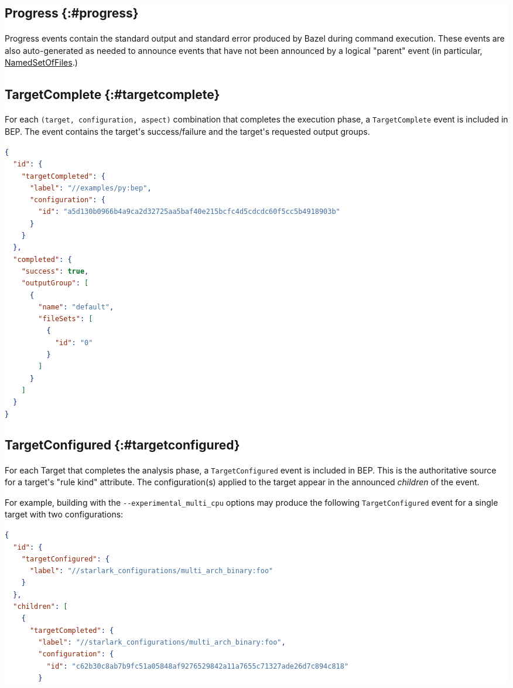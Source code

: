 ## Progress {:#progress}

Progress events contain the standard output and standard error produced by Bazel
during command execution. These events are also auto-generated as needed to
announce events that have not been announced by a logical "parent" event (in
particular, [NamedSetOfFiles](#namedsetoffiles).)

## TargetComplete {:#targetcomplete}

For each `(target, configuration, aspect)` combination that completes the
execution phase, a `TargetComplete` event is included in BEP. The event contains
the target's success/failure and the target's requested output groups.

```json
{
  "id": {
    "targetCompleted": {
      "label": "//examples/py:bep",
      "configuration": {
        "id": "a5d130b0966b4a9ca2d32725aa5baf40e215bcfc4d5cdcdc60f5cc5b4918903b"
      }
    }
  },
  "completed": {
    "success": true,
    "outputGroup": [
      {
        "name": "default",
        "fileSets": [
          {
            "id": "0"
          }
        ]
      }
    ]
  }
}
```

## TargetConfigured {:#targetconfigured}

For each Target that completes the analysis phase, a `TargetConfigured` event is
included in BEP. This is the authoritative source for a target's "rule kind"
attribute. The configuration(s) applied to the target appear in the announced
*children* of the event.

For example, building with the `--experimental_multi_cpu` options may produce
the following `TargetConfigured` event for a single target with two
configurations:

```json
{
  "id": {
    "targetConfigured": {
      "label": "//starlark_configurations/multi_arch_binary:foo"
    }
  },
  "children": [
    {
      "targetCompleted": {
        "label": "//starlark_configurations/multi_arch_binary:foo",
        "configuration": {
          "id": "c62b30c8ab7b9fc51a05848af9276529842a11a7655c71327ade26d7c894c818"
        }
```